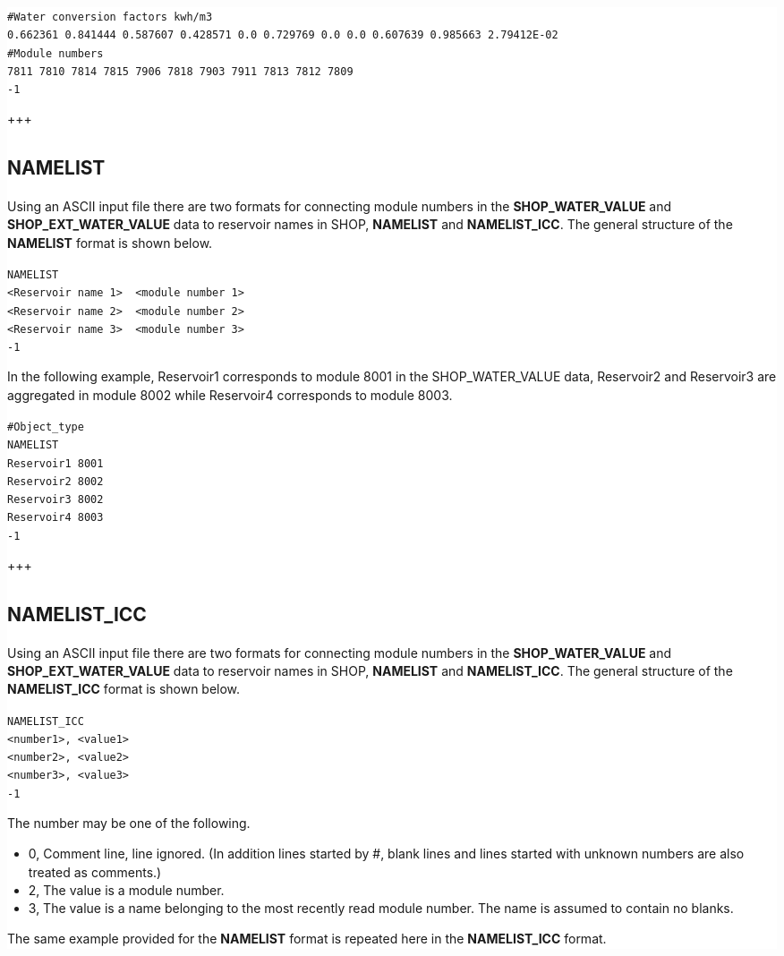     #Water conversion factors kwh/m3
    0.662361 0.841444 0.587607 0.428571 0.0 0.729769 0.0 0.0 0.607639 0.985663 2.79412E-02
    #Module numbers
    7811 7810 7814 7815 7906 7818 7903 7911 7813 7812 7809
    -1

+++

## NAMELIST <a name="Namelist"></a>

Using an ASCII input file there are two formats for connecting module numbers in the **SHOP_WATER_VALUE** and **SHOP_EXT_WATER_VALUE** data to reservoir names in SHOP, **NAMELIST** and **NAMELIST_ICC**. The general structure of the **NAMELIST** format is shown below.

    NAMELIST
    <Reservoir name 1>	<module number 1>
    <Reservoir name 2>	<module number 2>
    <Reservoir name 3>	<module number 3>
    -1	

In the following example, Reservoir1 corresponds to module 8001 in the SHOP_WATER_VALUE data, Reservoir2 and Reservoir3 are aggregated in module 8002 while Reservoir4 corresponds to module 8003.

    #Object_type
    NAMELIST
    Reservoir1 8001
    Reservoir2 8002
    Reservoir3 8002
    Reservoir4 8003
    -1

+++

## NAMELIST_ICC <a name="Namelist_icc"></a>

Using an ASCII input file there are two formats for connecting module numbers in the **SHOP_WATER_VALUE** and **SHOP_EXT_WATER_VALUE** data to reservoir names in SHOP, **NAMELIST** and **NAMELIST_ICC**. The general structure of the **NAMELIST_ICC** format is shown below.

    NAMELIST_ICC
    <number1>, <value1>
    <number2>, <value2>
    <number3>, <value3>
    -1
    
The number may be one of the following.
- 0, Comment line, line ignored. (In addition lines started by #, blank lines and lines started with unknown numbers are also treated as comments.) 
- 2, The value is a module number. 
- 3, The value is a name belonging to the most recently read module number. The name is assumed to contain no blanks. 

The same example provided for the **NAMELIST** format is repeated here in the **NAMELIST_ICC** format.
